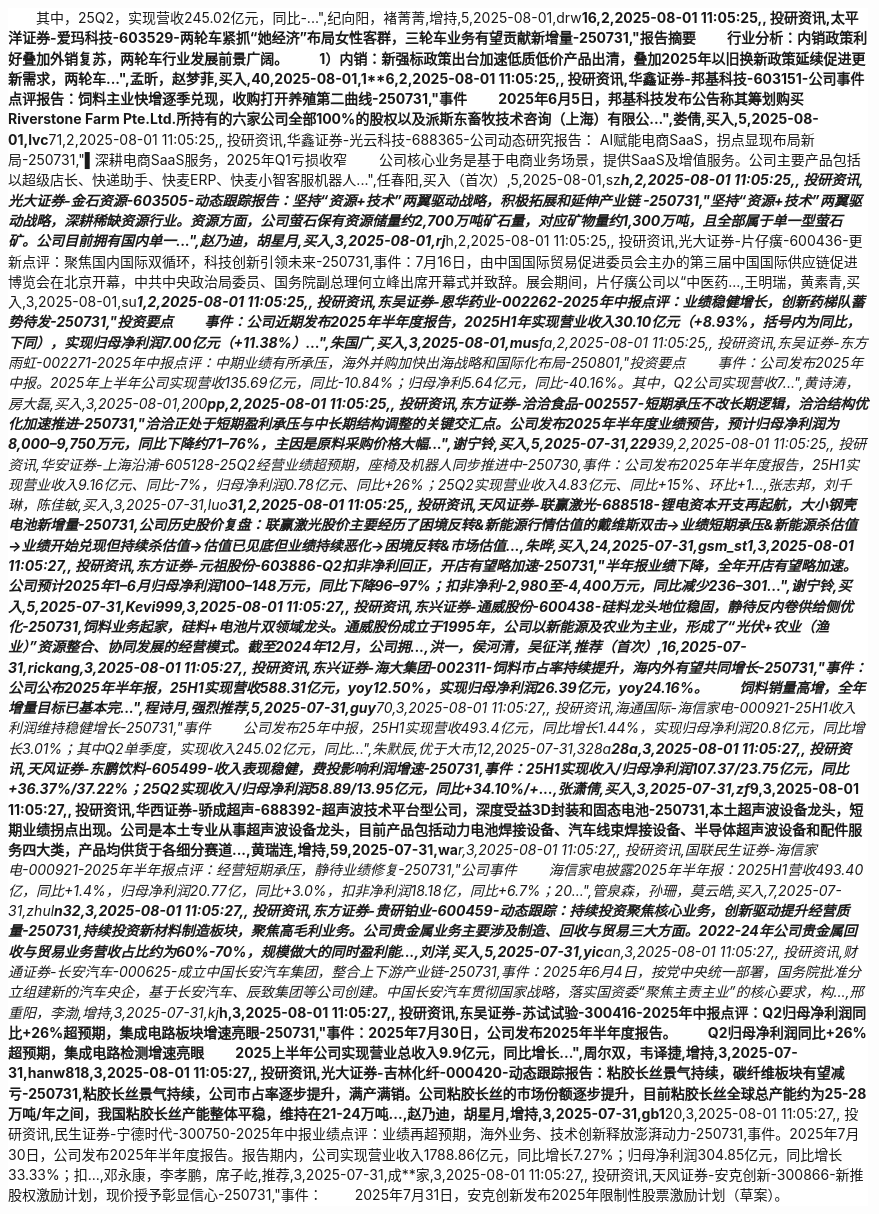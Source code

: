 　　其中，25Q2，实现营收245.02亿元，同比-...",纪向阳，褚菁菁,增持,5,2025-08-01,drw****16,2,2025-08-01 11:05:25,,
投研资讯,太平洋证券-爱玛科技-603529-两轮车紧抓“她经济”布局女性客群，三轮车业务有望贡献新增量-250731,"报告摘要
　　行业分析：内销政策利好叠加外销复苏，两轮车行业发展前景广阔。
　　1）内销：新强标政策出台加速低质低价产品出清，叠加2025年以旧换新政策延续促进更新需求，两轮车...",孟昕，赵梦菲,买入,40,2025-08-01,1**6,2,2025-08-01 11:05:25,,
投研资讯,华鑫证券-邦基科技-603151-公司事件点评报告：饲料主业快增逐季兑现，收购打开养殖第二曲线-250731,"事件
　　2025年6月5日，邦基科技发布公告称其筹划购买Riverstone Farm Pte.Ltd.所持有的六家公司全部100%的股权以及派斯东畜牧技术咨询（上海）有限公...",娄倩,买入,5,2025-08-01,lvc****71,2,2025-08-01 11:05:25,,
投研资讯,华鑫证券-光云科技-688365-公司动态研究报告： AI赋能电商SaaS，拐点显现布局新局-250731,"▌深耕电商SaaS服务，2025年Q1亏损收窄
　　公司核心业务是基于电商业务场景，提供SaaS及增值服务。公司主要产品包括以超级店长、快递助手、快麦ERP、快麦小智客服机器人...",任春阳,买入（首次）,5,2025-08-01,sz***h,2,2025-08-01 11:05:25,,
投研资讯,光大证券-金石资源-603505-动态跟踪报告：坚持“资源+技术”两翼驱动战略，积极拓展和延伸产业链 -250731,"坚持“资源+技术”两翼驱动战略，深耕稀缺资源行业。资源方面，公司萤石保有资源储量约2,700万吨矿石量，对应矿物量约1,300万吨，且全部属于单一型萤石矿。公司目前拥有国内单一...",赵乃迪，胡星月,买入,3,2025-08-01,rj***h,2,2025-08-01 11:05:25,,
投研资讯,光大证券-片仔癀-600436-更新点评：聚焦国内国际双循环，科技创新引领未来-250731,事件：7月16日，由中国国际贸易促进委员会主办的第三届中国国际供应链促进博览会在北京开幕，中共中央政治局委员、国务院副总理何立峰出席开幕式并致辞。展会期间，片仔癀公司以“中医药...,王明瑞，黄素青,买入,3,2025-08-01,su***1,2,2025-08-01 11:05:25,,
投研资讯,东吴证券-恩华药业-002262-2025年中报点评：业绩稳健增长，创新药梯队蓄势待发-250731,"投资要点
　　事件：公司近期发布2025年半年度报告，2025H1年实现营业收入30.10亿元（+8.93%，括号内为同比，下同），实现归母净利润7.00亿元（+11.38%）...",朱国广,买入,3,2025-08-01,mus****fa,2,2025-08-01 11:05:25,,
投研资讯,东吴证券-东方雨虹-002271-2025年中报点评：中期业绩有所承压，海外并购加快出海战略和国际化布局-250801,"投资要点
　　事件：公司发布2025年中报。2025年上半年公司实现营收135.69亿元，同比-10.84%；归母净利5.64亿元，同比-40.16%。其中，Q2公司实现营收7...",黄诗涛，房大磊,买入,3,2025-08-01,200****pp,2,2025-08-01 11:05:25,,
投研资讯,东方证券-洽洽食品-002557-短期承压不改长期逻辑，洽洽结构优化加速推进-250731,"洽洽正处于短期盈利承压与中长期结构调整的关键交汇点。公司发布2025年半年度业绩预告，预计归母净利润为8,000–9,750万元，同比下降约71–76%，主因是原料采购价格大幅...",谢宁铃,买入,5,2025-07-31,229****39,2,2025-08-01 11:05:25,,
投研资讯,华安证券-上海沿浦-605128-25Q2经营业绩超预期，座椅及机器人同步推进中-250730,事件：公司发布2025年半年度报告，25H1实现营业收入9.16亿元、同比-7%，归母净利润0.78亿元、同比+26%；25Q2实现营业收入4.83亿元、同比+15%、环比+1...,张志邦，刘千琳，陈佳敏,买入,3,2025-07-31,luo****31,2,2025-08-01 11:05:25,,
投研资讯,天风证券-联赢激光-688518-锂电资本开支再起航，大小钢壳电池新增量-250731,公司历史股价复盘：联赢激光股价主要经历了困境反转&新能源行情估值的戴维斯双击→业绩短期承压&新能源杀估值→业绩开始兑现但持续杀估值→估值已见底但业绩持续恶化→困境反转&市场估值...,朱晔,买入,24,2025-07-31,gsm_******st1,3,2025-08-01 11:05:27,,
投研资讯,东方证券-元祖股份-603886-Q2扣非净利回正，开店有望略加速-250731,"半年报业绩下降，全年开店有望略加速。公司预计2025年1–6月归母净利润100–148万元，同比下降96–97%；扣非净利-2,980至-4,400万元，同比减少236–301...",谢宁铃,买入,5,2025-07-31,Kevi******999,3,2025-08-01 11:05:27,,
投研资讯,东兴证券-通威股份-600438-硅料龙头地位稳固，静待反内卷供给侧优化-250731,饲料业务起家，硅料+电池片双领域龙头。通威股份成立于1995年，公司以新能源及农业为主业，形成了“光伏+农业（渔业）”资源整合、协同发展的经营模式。截至2024年12月，公司拥...,洪一，侯河清，吴征洋,推荐（首次）,16,2025-07-31,rick******ang,3,2025-08-01 11:05:27,,
投研资讯,东兴证券-海大集团-002311-饲料市占率持续提升，海内外有望共同增长-250731,"事件：公司公布2025年半年报，25H1实现营收588.31亿元，yoy12.50%，实现归母净利润26.39亿元，yoy24.16%。
　　饲料销量高增，全年增量目标已基本完...",程诗月,强烈推荐,5,2025-07-31,guy****70,3,2025-08-01 11:05:27,,
投研资讯,海通国际-海信家电-000921-25H1收入利润维持稳健增长-250731,"事件
　　公司发布25年中报，25H1实现营收493.4亿元，同比增长1.44%，实现归母净利润20.8亿元，同比增长3.01%；其中Q2单季度，实现收入245.02亿元，同比...",朱默辰,优于大市,12,2025-07-31,328a******28a,3,2025-08-01 11:05:27,,
投研资讯,天风证券-东鹏饮料-605499-收入表现稳健，费投影响利润增速-250731,事件：25H1实现收入/归母净利润107.37/23.75亿元，同比+36.37%/37.22%；25Q2实现收入/归母净利润58.89/13.95亿元，同比+34.10%/+...,张潇倩,买入,3,2025-07-31,zf***9,3,2025-08-01 11:05:27,,
投研资讯,华西证券-骄成超声-688392-超声波技术平台型公司，深度受益3D封装和固态电池-250731,本土超声波设备龙头，短期业绩拐点出现。公司是本土专业从事超声波设备龙头，目前产品包括动力电池焊接设备、汽车线束焊接设备、半导体超声波设备和配件服务四大类，产品均供货于各细分赛道...,黄瑞连,增持,59,2025-07-31,wa***r,3,2025-08-01 11:05:27,,
投研资讯,国联民生证券-海信家电-000921-2025年半年报点评：经营短期承压，静待业绩修复-250731,"公司事件
　　海信家电披露2025年半年报：2025H1营收493.40亿，同比+1.4%，归母净利润20.77亿，同比+3.0%，扣非净利润18.18亿，同比+6.7%；20...",管泉森，孙珊，莫云皓,买入,7,2025-07-31,zhul******n32,3,2025-08-01 11:05:27,,
投研资讯,东方证券-贵研铂业-600459-动态跟踪：持续投资聚焦核心业务，创新驱动提升经营质量-250731,持续投资新材料制造板块，聚焦高毛利业务。公司贵金属业务主要涉及制造、回收与贸易三大方面。2022-24年公司贵金属回收与贸易业务营收占比约为60%-70%，规模做大的同时盈利能...,刘洋,买入,5,2025-07-31,yic****an,3,2025-08-01 11:05:27,,
投研资讯,财通证券-长安汽车-000625-成立中国长安汽车集团，整合上下游产业链-250731,事件：2025年6月4日，按党中央统一部署，国务院批准分立组建新的汽车央企，基于长安汽车、辰致集团等公司创建。中国长安汽车贯彻国家战略，落实国资委“聚焦主责主业”的核心要求，构...,邢重阳，李渤,增持,3,2025-07-31,kj***h,3,2025-08-01 11:05:27,,
投研资讯,东吴证券-苏试试验-300416-2025年中报点评：Q2归母净利润同比+26%超预期，集成电路板块增速亮眼-250731,"事件：2025年7月30日，公司发布2025年半年度报告。
　　Q2归母净利润同比+26%超预期，集成电路检测增速亮眼
　　2025上半年公司实现营业总收入9.9亿元，同比增长...",周尔双，韦译捷,增持,3,2025-07-31,hanw******818,3,2025-08-01 11:05:27,,
投研资讯,光大证券-吉林化纤-000420-动态跟踪报告：粘胶长丝景气持续，碳纤维板块有望减亏-250731,粘胶长丝景气持续，公司市占率逐步提升，满产满销。公司粘胶长丝的市场份额逐步提升，目前粘胶长丝全球总产能约为25-28万吨/年之间，我国粘胶长丝产能整体平稳，维持在21-24万吨...,赵乃迪，胡星月,增持,3,2025-07-31,gb1****20,3,2025-08-01 11:05:27,,
投研资讯,民生证券-宁德时代-300750-2025年中报业绩点评：业绩再超预期，海外业务、技术创新释放澎湃动力-250731,事件。2025年7月30日，公司发布2025年半年度报告。报告期内，公司实现营业收入1788.86亿元，同比增长7.27%；归母净利润304.85亿元，同比增长33.33%；扣...,邓永康，李孝鹏，席子屹,推荐,3,2025-07-31,成**家,3,2025-08-01 11:05:27,,
投研资讯,天风证券-安克创新-300866-新推股权激励计划，现价授予彰显信心-250731,"事件：
　　2025年7月31日，安克创新发布2025年限制性股票激励计划（草案）。